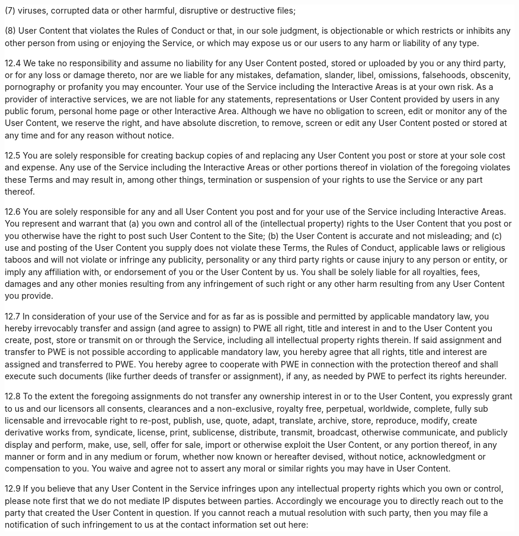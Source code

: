 (7) viruses, corrupted data or other harmful, disruptive or destructive files;

(8) User Content that violates the Rules of Conduct or that, in our sole judgment, is objectionable or which restricts or inhibits any other person from using or enjoying the Service, or which may expose us or our users to any harm or liability of any type.

12.4 We take no responsibility and assume no liability for any User Content posted, stored or uploaded by you or any third party, or for any loss or damage thereto, nor are we liable for any mistakes, defamation, slander, libel, omissions, falsehoods, obscenity, pornography or profanity you may encounter. Your use of the Service including the Interactive Areas is at your own risk. As a provider of interactive services, we are not liable for any statements, representations or User Content provided by users in any public forum, personal home page or other Interactive Area. Although we have no obligation to screen, edit or monitor any of the User Content, we reserve the right, and have absolute discretion, to remove, screen or edit any User Content posted or stored at any time and for any reason without notice.

12.5 You are solely responsible for creating backup copies of and replacing any User Content you post or store at your sole cost and expense. Any use of the Service including the Interactive Areas or other portions thereof in violation of the foregoing violates these Terms and may result in, among other things, termination or suspension of your rights to use the Service or any part thereof.

12.6 You are solely responsible for any and all User Content you post and for your use of the Service including Interactive Areas. You represent and warrant that (a) you own and control all of the (intellectual property) rights to the User Content that you post or you otherwise have the right to post such User Content to the Site; (b) the User Content is accurate and not misleading; and (c) use and posting of the User Content you supply does not violate these Terms, the Rules of Conduct, applicable laws or religious taboos and will not violate or infringe any publicity, personality or any third party rights or cause injury to any person or entity, or imply any affiliation with, or endorsement of you or the User Content by us. You shall be solely liable for all royalties, fees, damages and any other monies resulting from any infringement of such right or any other harm resulting from any User Content you provide.

12.7 In consideration of your use of the Service and for as far as is possible and permitted by applicable mandatory law, you hereby irrevocably transfer and assign (and agree to assign) to PWE all right, title and interest in and to the User Content you create, post, store or transmit on or through the Service, including all intellectual property rights therein. If said assignment and transfer to PWE is not possible according to applicable mandatory law, you hereby agree that all rights, title and interest are assigned and transferred to PWE. You hereby agree to cooperate with PWE in connection with the protection thereof and shall execute such documents (like further deeds of transfer or assignment), if any, as needed by PWE to perfect its rights hereunder.

12.8 To the extent the foregoing assignments do not transfer any ownership interest in or to the User Content, you expressly grant to us and our licensors all consents, clearances and a non-exclusive, royalty free, perpetual, worldwide, complete, fully sub licensable and irrevocable right to re-post, publish, use, quote, adapt, translate, archive, store, reproduce, modify, create derivative works from, syndicate, license, print, sublicense, distribute, transmit, broadcast, otherwise communicate, and publicly display and perform, make, use, sell, offer for sale, import or otherwise exploit the User Content, or any portion thereof, in any manner or form and in any medium or forum, whether now known or hereafter devised, without notice, acknowledgment or compensation to you. You waive and agree not to assert any moral or similar rights you may have in User Content.

12.9 If you believe that any User Content in the Service infringes upon any intellectual property rights which you own or control, please note first that we do not mediate IP disputes between parties. Accordingly we encourage you to directly reach out to the party that created the User Content in question. If you cannot reach a mutual resolution with such party, then you may file a notification of such infringement to us at the contact information set out here:
